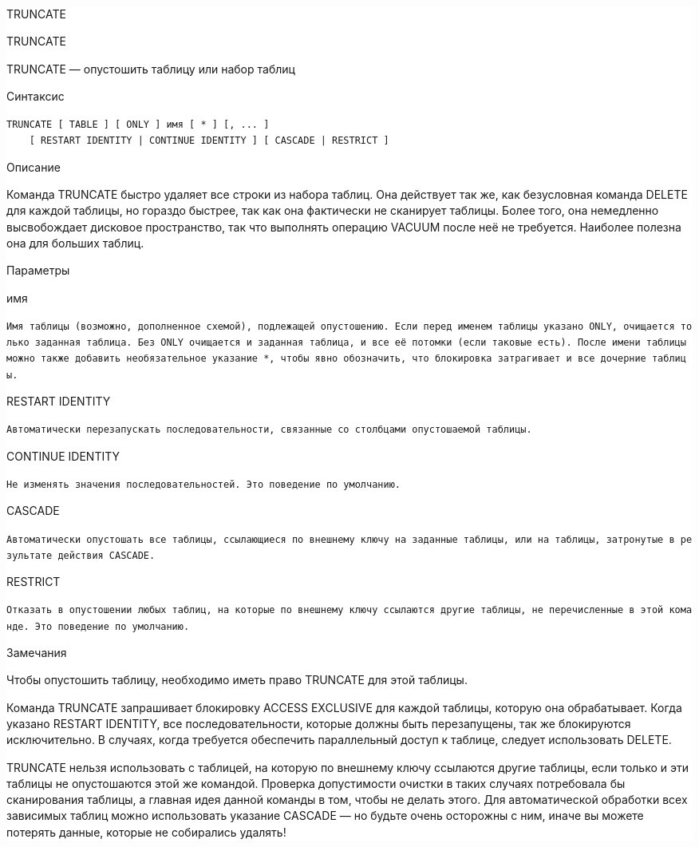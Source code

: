 TRUNCATE


TRUNCATE

TRUNCATE — опустошить таблицу или набор таблиц


Синтаксис

```
TRUNCATE [ TABLE ] [ ONLY ] имя [ * ] [, ... ]
    [ RESTART IDENTITY | CONTINUE IDENTITY ] [ CASCADE | RESTRICT ]
```

Описание

Команда TRUNCATE быстро удаляет все строки из набора таблиц. Она действует так же, как безусловная команда DELETE для каждой таблицы, но гораздо быстрее, так как она фактически не сканирует таблицы. Более того, она немедленно высвобождает дисковое пространство, так что выполнять операцию VACUUM после неё не требуется. Наиболее полезна она для больших таблиц.


Параметры

имя

	Имя таблицы (возможно, дополненное схемой), подлежащей опустошению. Если перед именем таблицы указано ONLY, очищается только заданная таблица. Без ONLY очищается и заданная таблица, и все её потомки (если таковые есть). После имени таблицы можно также добавить необязательное указание *, чтобы явно обозначить, что блокировка затрагивает и все дочерние таблицы.

RESTART IDENTITY

	Автоматически перезапускать последовательности, связанные со столбцами опустошаемой таблицы.

CONTINUE IDENTITY

	Не изменять значения последовательностей. Это поведение по умолчанию.

CASCADE

	Автоматически опустошать все таблицы, ссылающиеся по внешнему ключу на заданные таблицы, или на таблицы, затронутые в результате действия CASCADE.

RESTRICT

	Отказать в опустошении любых таблиц, на которые по внешнему ключу ссылаются другие таблицы, не перечисленные в этой команде. Это поведение по умолчанию.


Замечания

Чтобы опустошить таблицу, необходимо иметь право TRUNCATE для этой таблицы.

Команда TRUNCATE запрашивает блокировку ACCESS EXCLUSIVE для каждой таблицы, которую она обрабатывает. Когда указано RESTART IDENTITY, все последовательности, которые должны быть перезапущены, так же блокируются исключительно. В случаях, когда требуется обеспечить параллельный доступ к таблице, следует использовать DELETE.

TRUNCATE нельзя использовать с таблицей, на которую по внешнему ключу ссылаются другие таблицы, если только и эти таблицы не опустошаются этой же командой. Проверка допустимости очистки в таких случаях потребовала бы сканирования таблицы, а главная идея данной команды в том, чтобы не делать этого. Для автоматической обработки всех зависимых таблиц можно использовать указание CASCADE — но будьте очень осторожны с ним, иначе вы можете потерять данные, которые не собирались удалять!
